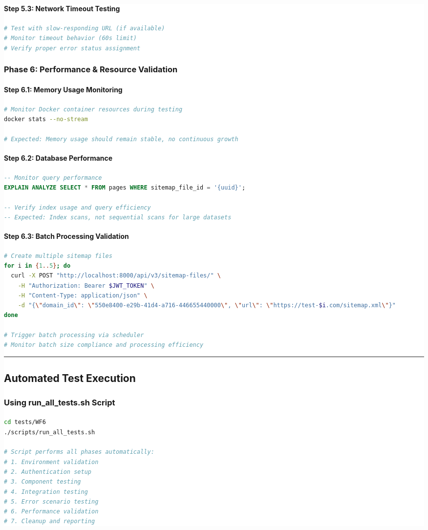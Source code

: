 #### **Step 5.3: Network Timeout Testing**
```bash
# Test with slow-responding URL (if available)
# Monitor timeout behavior (60s limit)
# Verify proper error status assignment
```

### **Phase 6: Performance & Resource Validation**

#### **Step 6.1: Memory Usage Monitoring**
```bash
# Monitor Docker container resources during testing
docker stats --no-stream

# Expected: Memory usage should remain stable, no continuous growth
```

#### **Step 6.2: Database Performance**
```sql
-- Monitor query performance
EXPLAIN ANALYZE SELECT * FROM pages WHERE sitemap_file_id = '{uuid}';

-- Verify index usage and query efficiency
-- Expected: Index scans, not sequential scans for large datasets
```

#### **Step 6.3: Batch Processing Validation**
```bash
# Create multiple sitemap files
for i in {1..5}; do
  curl -X POST "http://localhost:8000/api/v3/sitemap-files/" \
    -H "Authorization: Bearer $JWT_TOKEN" \
    -H "Content-Type: application/json" \
    -d "{\"domain_id\": \"550e8400-e29b-41d4-a716-446655440000\", \"url\": \"https://test-$i.com/sitemap.xml\"}"
done

# Trigger batch processing via scheduler
# Monitor batch size compliance and processing efficiency
```

---

## Automated Test Execution

### **Using run_all_tests.sh Script**

```bash
cd tests/WF6
./scripts/run_all_tests.sh

# Script performs all phases automatically:
# 1. Environment validation
# 2. Authentication setup  
# 3. Component testing
# 4. Integration testing
# 5. Error scenario testing
# 6. Performance validation
# 7. Cleanup and reporting
```

